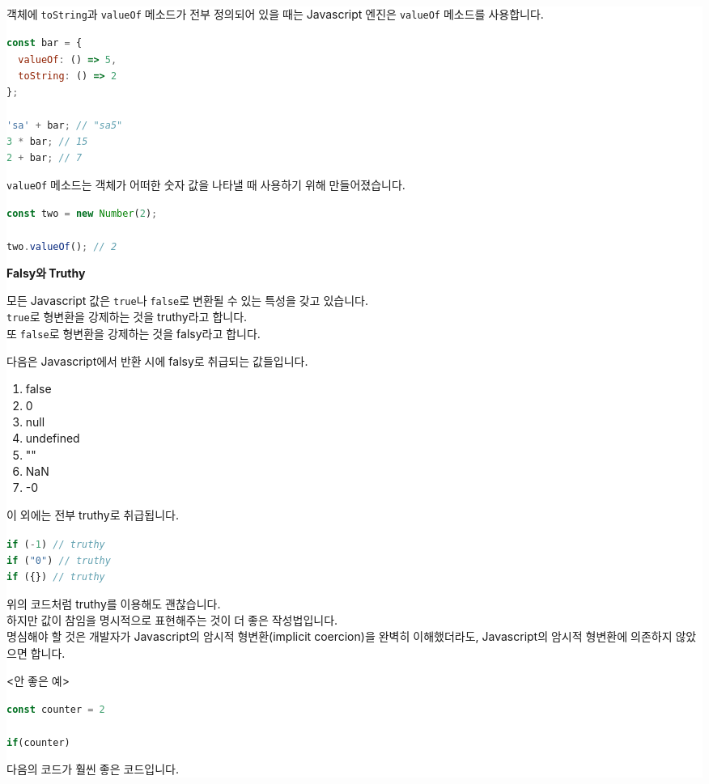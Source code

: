 객체에 `toString`과 `valueOf` 메소드가 전부 정의되어 있을 때는 Javascript 엔진은 `valueOf` 메소드를 사용합니다.

```Javascript
const bar = {
  valueOf: () => 5,
  toString: () => 2
};

'sa' + bar; // "sa5"
3 * bar; // 15
2 + bar; // 7
```

`valueOf` 메소드는 객체가 어떠한 숫자 값을 나타낼 때 사용하기 위해 만들어졌습니다.

```Javascript
const two = new Number(2);

two.valueOf(); // 2
```

**Falsy와 Truthy**

모든 Javascript 값은 `true`나 `false`로 변환될 수 있는 특성을 갖고 있습니다.  
`true`로 형변환을 강제하는 것을 truthy라고 합니다.  
또 `false`로 형변환을 강제하는 것을 falsy라고 합니다.

다음은 Javascript에서 반환 시에 falsy로 취급되는 값들입니다.

1. false
2. 0
3. null
4. undefined
5. ""
6. NaN
7. -0

이 외에는 전부 truthy로 취급됩니다.

```Javascript
if (-1) // truthy
if ("0") // truthy
if ({}) // truthy
```

위의 코드처럼 truthy를 이용해도 괜찮습니다.  
하지만 값이 참임을 명시적으로 표현해주는 것이 더 좋은 작성법입니다.  
명심해야 할 것은 개발자가 Javascript의 암시적 형변환(implicit coercion)을 완벽히 이해했더라도, Javascript의 암시적 형변환에 의존하지 않았으면 합니다.

<안 좋은 예>

```Javascript
const counter = 2

if(counter)
```

다음의 코드가 훨씬 좋은 코드입니다.
